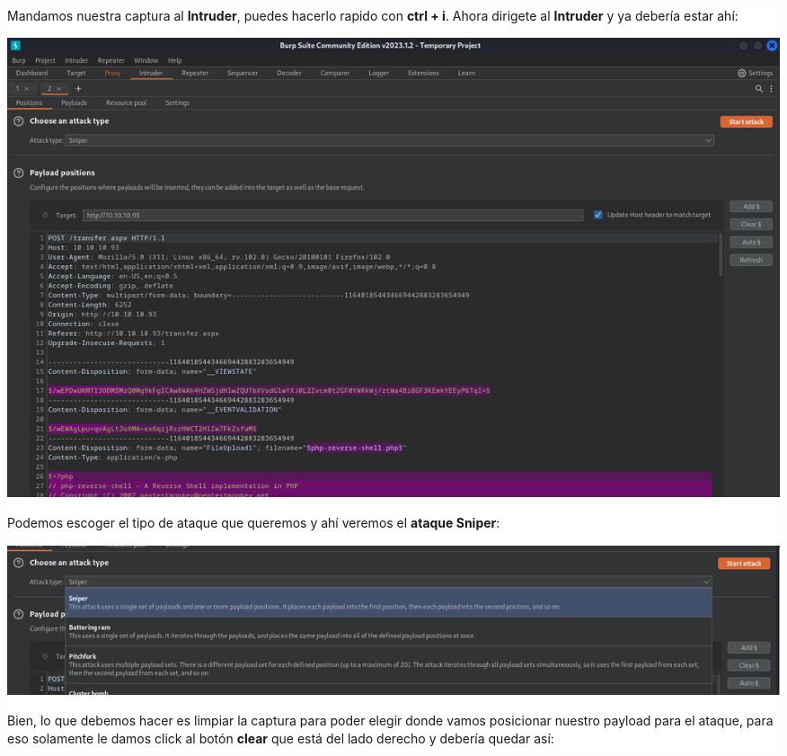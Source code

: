 Mandamos nuestra captura al **Intruder**, puedes hacerlo rapido con **ctrl + i**. Ahora dirigete al **Intruder** y ya debería estar ahí:

<p align="center">
<img src="/assets/images/htb-writeup-bounty/Captura6.png">
</p>

Podemos escoger el tipo de ataque que queremos y ahí veremos el **ataque Sniper**:

<p align="center">
<img src="/assets/images/htb-writeup-bounty/Captura7.png">
</p>

Bien, lo que debemos hacer es limpiar la captura para poder elegir donde vamos posicionar nuestro payload para el ataque, para eso solamente le damos click al botón **clear** que está del lado derecho y debería quedar así:

<p align="center">